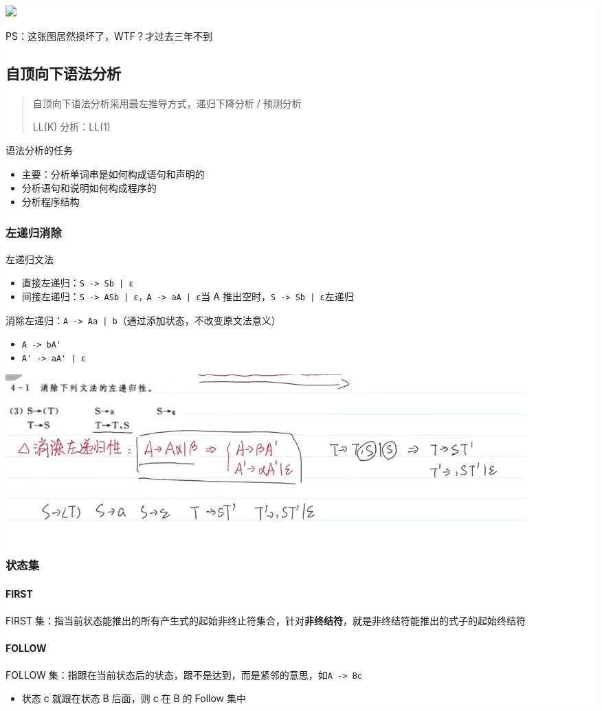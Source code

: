 <img src="./assets/QQ截图20221122135028.png">

PS：这张图居然损坏了，WTF？才过去三年不到

## 自顶向下语法分析

> 自顶向下语法分析采用最左推导方式，递归下降分析 / 预测分析
>
> LL(K) 分析：LL(1)
>

语法分析的任务

- 主要：分析单词串是如何构成语句和声明的
- 分析语句和说明如何构成程序的
- 分析程序结构

### 左递归消除

左递归文法

- 直接左递归：`S -> Sb | ε`
- 间接左递归：`S -> ASb | ε，A -> aA | ε`当 A 推出空时，`S -> Sb | ε`左递归

消除左递归：`A -> Aa | b`（通过添加状态，不改变原文法意义）

- `A -> bA'`
- `A' -> aA' | ε`

<img src="./assets/截图_2022-11-23_12-15-57.png">

### 状态集

#### FIRST

FIRST 集：指当前状态能推出的所有产生式的起始非终止符集合，针对**非终结符**，就是非终结符能推出的式子的起始终结符

#### FOLLOW

FOLLOW 集：指跟在当前状态后的状态，跟不是达到，而是紧邻的意思，如`A -> Bc`

- 状态 c 就跟在状态 B 后面，则 c 在 B 的 Follow 集中
